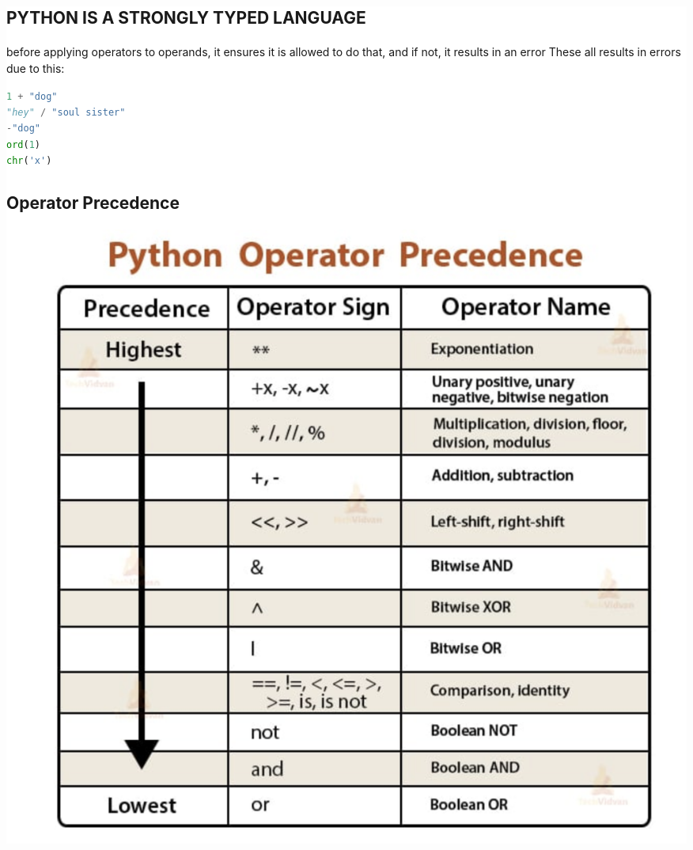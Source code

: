 
## PYTHON IS A STRONGLY TYPED LANGUAGE
before applying operators to operands, it ensures it is allowed to do that, and if not, it results in an error
These all results in errors due to this:

```python
1 + "dog"
"hey" / "soul sister"
-"dog"
ord(1)
chr('x')
```


## Operator Precedence

![precedence.png](assets/precedence.png)
